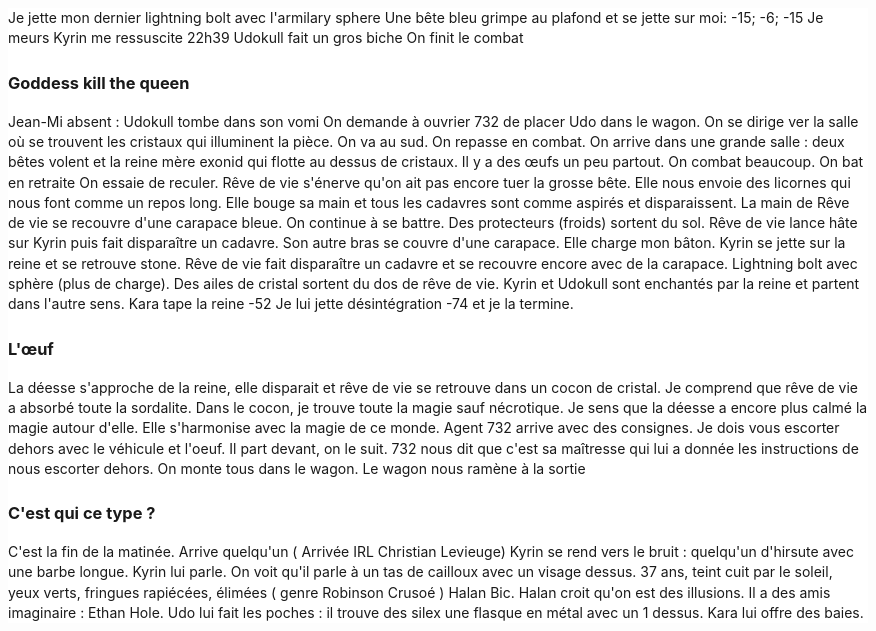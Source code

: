 Je jette mon dernier lightning bolt avec l'armilary sphere
Une bête bleu grimpe au plafond et se jette sur moi: -15; -6; -15
Je meurs
Kyrin me ressuscite
22h39 Udokull fait un gros biche
On finit le combat

### Goddess kill the queen
Jean-Mi absent : Udokull tombe dans son vomi
On demande à ouvrier 732 de placer Udo dans le wagon.
On se dirige ver la salle où se trouvent les cristaux qui illuminent la pièce.
On va au sud. On repasse en combat.
On arrive dans une grande salle : deux bêtes volent et la reine mère exonid qui flotte au dessus de cristaux. Il y a des œufs un peu partout. On combat beaucoup. On bat en retraite
On essaie de reculer.
Rêve de vie s'énerve qu'on ait pas encore tuer la grosse bête. Elle  nous envoie des licornes qui nous font comme un repos long. Elle bouge sa main et tous les cadavres sont comme aspirés et disparaissent. La main de Rêve de vie se recouvre d'une carapace bleue.
On continue à se battre. Des protecteurs (froids) sortent du sol.
Rêve de vie lance hâte sur Kyrin puis fait disparaître un cadavre. Son autre bras se couvre d'une carapace. Elle charge mon bâton.
Kyrin se jette sur la reine et se retrouve stone.
Rêve de vie fait disparaître un cadavre et se recouvre encore avec de la carapace.
Lightning bolt avec sphère (plus de charge).
Des ailes de cristal sortent du dos de rêve de vie.
Kyrin et Udokull sont enchantés par la reine et partent dans l'autre sens.
Kara tape la reine -52
Je lui jette désintégration -74 et je la termine.

### L'œuf
La déesse s'approche de la reine, elle disparait et rêve de vie se retrouve dans un cocon de cristal.
Je comprend que rêve de vie a absorbé toute la sordalite. Dans le cocon, je trouve toute la magie sauf nécrotique. Je sens que la déesse a encore plus calmé la magie autour d'elle. Elle s'harmonise avec la magie de ce monde.
Agent 732 arrive avec des consignes. Je dois vous escorter dehors avec le véhicule et l'oeuf. Il part devant, on le suit.
732 nous dit que c'est sa maîtresse qui lui a donnée les instructions de nous escorter dehors. On monte tous dans le wagon. Le wagon nous ramène à la sortie

### C'est qui ce type ?
C'est la fin de la matinée.
Arrive quelqu'un ( Arrivée IRL Christian Levieuge)
Kyrin se rend vers le bruit : quelqu'un d'hirsute avec une barbe longue.
Kyrin lui parle. On voit qu'il parle à un tas de cailloux avec un visage dessus.
37 ans, teint cuit par le soleil, yeux verts, fringues rapiécées, élimées ( genre Robinson Crusoé ) Halan Bic.
Halan croit qu'on est des illusions. Il a des amis imaginaire : Ethan Hole.
Udo lui fait les poches : il trouve des silex une flasque en métal avec un 1 dessus.
Kara lui offre des baies.
